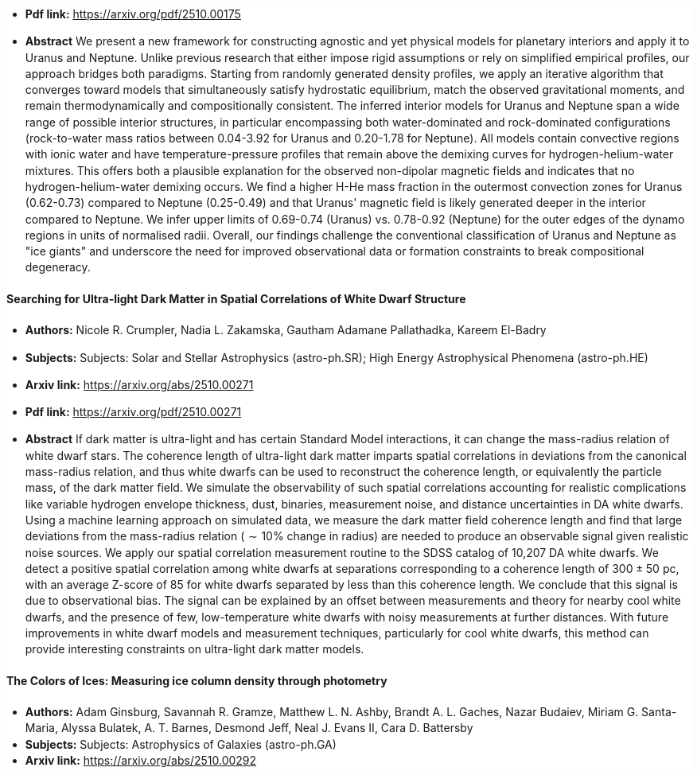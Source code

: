  - **Pdf link:** https://arxiv.org/pdf/2510.00175

 - **Abstract**
 We present a new framework for constructing agnostic and yet physical models for planetary interiors and apply it to Uranus and Neptune. Unlike previous research that either impose rigid assumptions or rely on simplified empirical profiles, our approach bridges both paradigms. Starting from randomly generated density profiles, we apply an iterative algorithm that converges toward models that simultaneously satisfy hydrostatic equilibrium, match the observed gravitational moments, and remain thermodynamically and compositionally consistent. The inferred interior models for Uranus and Neptune span a wide range of possible interior structures, in particular encompassing both water-dominated and rock-dominated configurations (rock-to-water mass ratios between 0.04-3.92 for Uranus and 0.20-1.78 for Neptune). All models contain convective regions with ionic water and have temperature-pressure profiles that remain above the demixing curves for hydrogen-helium-water mixtures. This offers both a plausible explanation for the observed non-dipolar magnetic fields and indicates that no hydrogen-helium-water demixing occurs. We find a higher H-He mass fraction in the outermost convection zones for Uranus (0.62-0.73) compared to Neptune (0.25-0.49) and that Uranus' magnetic field is likely generated deeper in the interior compared to Neptune. We infer upper limits of 0.69-0.74 (Uranus) vs. 0.78-0.92 (Neptune) for the outer edges of the dynamo regions in units of normalised radii. Overall, our findings challenge the conventional classification of Uranus and Neptune as "ice giants" and underscore the need for improved observational data or formation constraints to break compositional degeneracy.
#### Searching for Ultra-light Dark Matter in Spatial Correlations of White Dwarf Structure
 - **Authors:** Nicole R. Crumpler, Nadia L. Zakamska, Gautham Adamane Pallathadka, Kareem El-Badry
 - **Subjects:** Subjects:
Solar and Stellar Astrophysics (astro-ph.SR); High Energy Astrophysical Phenomena (astro-ph.HE)
 - **Arxiv link:** https://arxiv.org/abs/2510.00271

 - **Pdf link:** https://arxiv.org/pdf/2510.00271

 - **Abstract**
 If dark matter is ultra-light and has certain Standard Model interactions, it can change the mass-radius relation of white dwarf stars. The coherence length of ultra-light dark matter imparts spatial correlations in deviations from the canonical mass-radius relation, and thus white dwarfs can be used to reconstruct the coherence length, or equivalently the particle mass, of the dark matter field. We simulate the observability of such spatial correlations accounting for realistic complications like variable hydrogen envelope thickness, dust, binaries, measurement noise, and distance uncertainties in DA white dwarfs. Using a machine learning approach on simulated data, we measure the dark matter field coherence length and find that large deviations from the mass-radius relation ($\sim10\%$ change in radius) are needed to produce an observable signal given realistic noise sources. We apply our spatial correlation measurement routine to the SDSS catalog of 10,207 DA white dwarfs. We detect a positive spatial correlation among white dwarfs at separations corresponding to a coherence length of $300\pm50$ pc, with an average Z-score of 85 for white dwarfs separated by less than this coherence length. We conclude that this signal is due to observational bias. The signal can be explained by an offset between measurements and theory for nearby cool white dwarfs, and the presence of few, low-temperature white dwarfs with noisy measurements at further distances. With future improvements in white dwarf models and measurement techniques, particularly for cool white dwarfs, this method can provide interesting constraints on ultra-light dark matter models.
#### The Colors of Ices: Measuring ice column density through photometry
 - **Authors:** Adam Ginsburg, Savannah R. Gramze, Matthew L. N. Ashby, Brandt A. L. Gaches, Nazar Budaiev, Miriam G. Santa-Maria, Alyssa Bulatek, A. T. Barnes, Desmond Jeff, Neal J. Evans II, Cara D. Battersby
 - **Subjects:** Subjects:
Astrophysics of Galaxies (astro-ph.GA)
 - **Arxiv link:** https://arxiv.org/abs/2510.00292
